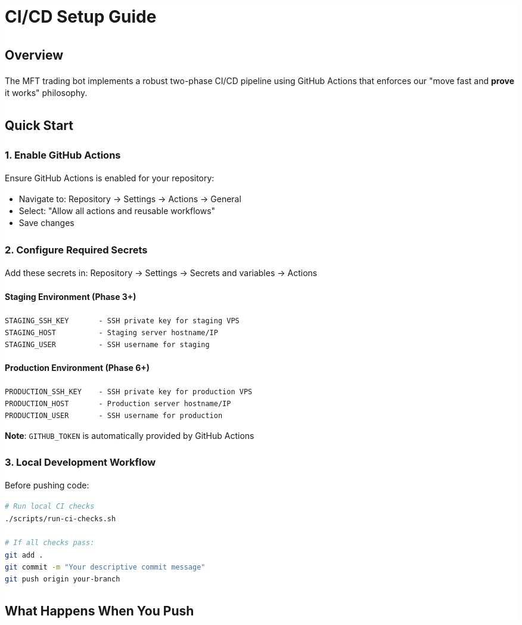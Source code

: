 # CI/CD Setup Guide

## Overview

The MFT trading bot implements a robust two-phase CI/CD pipeline using GitHub Actions that enforces our "move fast and **prove** it works" philosophy.

## Quick Start

### 1. Enable GitHub Actions

Ensure GitHub Actions is enabled for your repository:
- Navigate to: Repository → Settings → Actions → General
- Select: "Allow all actions and reusable workflows"
- Save changes

### 2. Configure Required Secrets

Add these secrets in: Repository → Settings → Secrets and variables → Actions

#### Staging Environment (Phase 3+)
```
STAGING_SSH_KEY       - SSH private key for staging VPS
STAGING_HOST          - Staging server hostname/IP
STAGING_USER          - SSH username for staging
```

#### Production Environment (Phase 6+)
```
PRODUCTION_SSH_KEY    - SSH private key for production VPS
PRODUCTION_HOST       - Production server hostname/IP
PRODUCTION_USER       - SSH username for production
```

**Note**: `GITHUB_TOKEN` is automatically provided by GitHub Actions

### 3. Local Development Workflow

Before pushing code:

```bash
# Run local CI checks
./scripts/run-ci-checks.sh

# If all checks pass:
git add .
git commit -m "Your descriptive commit message"
git push origin your-branch
```

## What Happens When You Push
